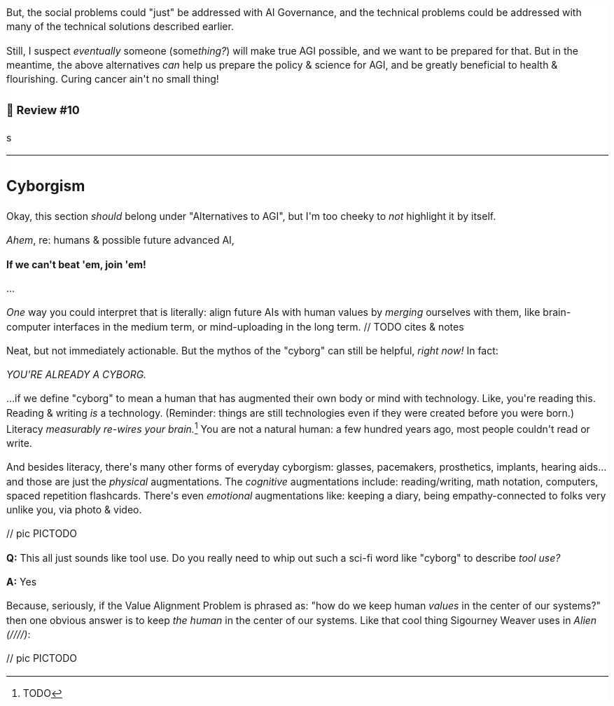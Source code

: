 But, the social problems could "just" be addressed with AI Governance, and the technical problems could be addressed with many of the technical solutions described earlier.

Still, I suspect *eventually* someone (some*thing?*) will make true AGI possible, and we want to be prepared for that. But in the meantime, the above alternatives *can* help us prepare the policy & science for AGI, and be greatly beneficial to health & flourishing. Curing cancer ain't no small thing!

### 🤔 Review #10

s

---
## Cyborgism

Okay, this section *should* belong under "Alternatives to AGI", but I'm too cheeky to *not* highlight it by itself.

*Ahem*, re: humans & possible future advanced AI,

**If we can't beat 'em, join 'em!**

...

*One* way you could interpret that is literally: align future AIs with human values by *merging* ourselves with them, like brain-computer interfaces in the medium term, or mind-uploading in the long term. // TODO cites & notes

Neat, but not immediately actionable. But the mythos of the "cyborg" can still be helpful, *right now!* In fact:

*YOU'RE ALREADY A CYBORG.*

...if we define "cyborg" to mean a human that has augmented their own body or mind with technology. Like, you're reading this. Reading & writing *is* a technology. (Reminder: things are still technologies even if they were created before you were born.) Literacy *measurably re-wires your brain.*[^literacy] You are not a natural human: a few hundred years ago, most people couldn't read or write.

[^literacy]: TODO

And besides literacy, there's many other forms of everyday cyborgism: glasses, pacemakers, prosthetics, implants, hearing aids... and those are just the *physical* augmentations. The *cognitive* augmentations include: reading/writing, math notation, computers, spaced repetition flashcards. There's even *emotional* augmentations like: keeping a diary, being empathy-connected to folks very unlike you, via photo & video.

// pic PICTODO

**Q:** This all just sounds like tool use. Do you really need to whip out such a sci-fi word like "cyborg" to describe *tool use?*

**A:** Yes

Because, seriously, if the Value Alignment Problem is phrased as: "how do we keep human *values* in the center of our systems?" then one obvious answer is to keep *the human* in the center of our systems. Like that cool thing Sigourney Weaver uses in *Alien (////)*:

// pic PICTODO


[^ada]: TODO with Paul
[^pink]: Singapore, as a kid
[^therapy]: *Some* of y'all should see therapy...
[^russell-uncertainty]: TODO
[^ai-tumor]: TODO
[^sys-1-2]: TODO
[^bengio]: TODO
[^ruler-tumor]: TODO
[^stop]: TODO
[^universal-jailbreak]: TODO
[^data-poisoning]: TODO & nightshade // actually, I approve
[^loc]: TODO
[^nasa-majority]: TODO
[^what-doesnt-kill-me]: TODO
[^funny-anecdote]: TODO
[^golden-gate]: TODO
[^wolves]: TODO
[^sexism-AI-examples]: TODO
[^keys-chests]: TODOcite
[^cats]: TODO // here's a photograph - NO, WHY DID YOU CLICK THAT.
[^russell-nuclear]: TODO
[^canary-string]: TODO
[^llm-forecasting]: TODO
[^example-biodefense]: TODO -
[^smallpox]: TODO
[^infant-mortality]: TODO
[^ozone]: TODO
[^bostrom]: TODO
[^drexler]: TODO https://www.alignmentforum.org/posts/LxNwBNxXktvzAko65/reframing-superintelligence-llms-4-years
[^sr-gm]: TODO
[^word-embeddings]: TODO
[^goodhart]: TODO
[^anthropologists]: TODO